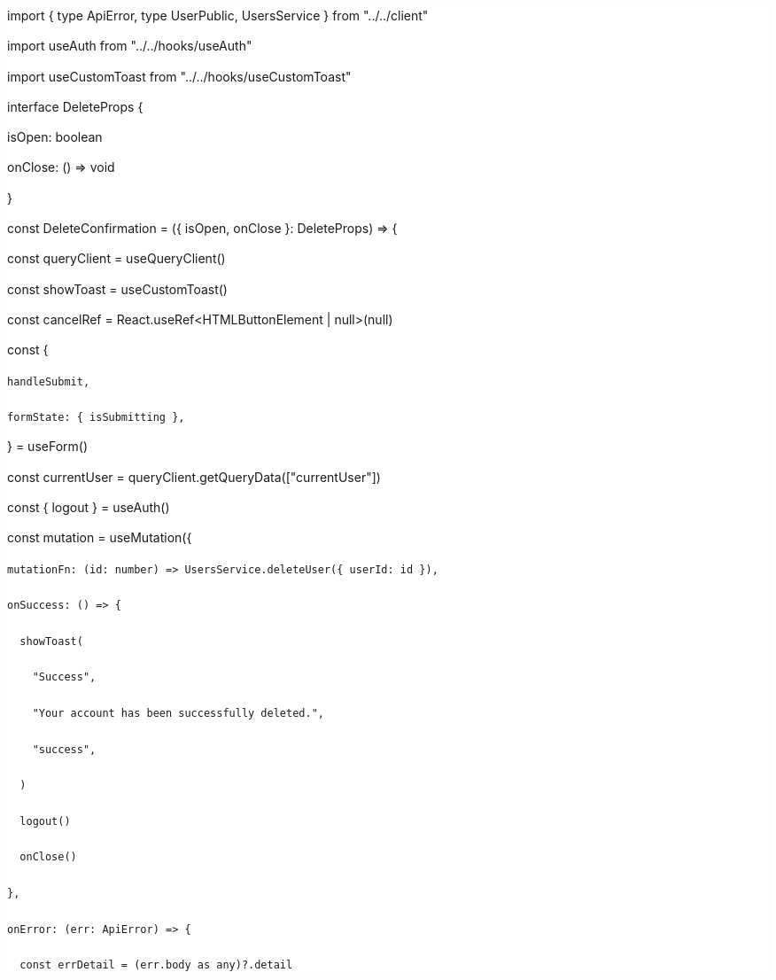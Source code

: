 

import { type ApiError, type UserPublic, UsersService } from "../../client"

import useAuth from "../../hooks/useAuth"

import useCustomToast from "../../hooks/useCustomToast"



interface DeleteProps {

  isOpen: boolean

  onClose: () => void

}



const DeleteConfirmation = ({ isOpen, onClose }: DeleteProps) => {

  const queryClient = useQueryClient()

  const showToast = useCustomToast()

  const cancelRef = React.useRef<HTMLButtonElement | null>(null)

  const {

    handleSubmit,

    formState: { isSubmitting },

  } = useForm()

  const currentUser = queryClient.getQueryData<UserPublic>(["currentUser"])

  const { logout } = useAuth()



  const mutation = useMutation({

    mutationFn: (id: number) => UsersService.deleteUser({ userId: id }),

    onSuccess: () => {

      showToast(

        "Success",

        "Your account has been successfully deleted.",

        "success",

      )

      logout()

      onClose()

    },

    onError: (err: ApiError) => {

      const errDetail = (err.body as any)?.detail
